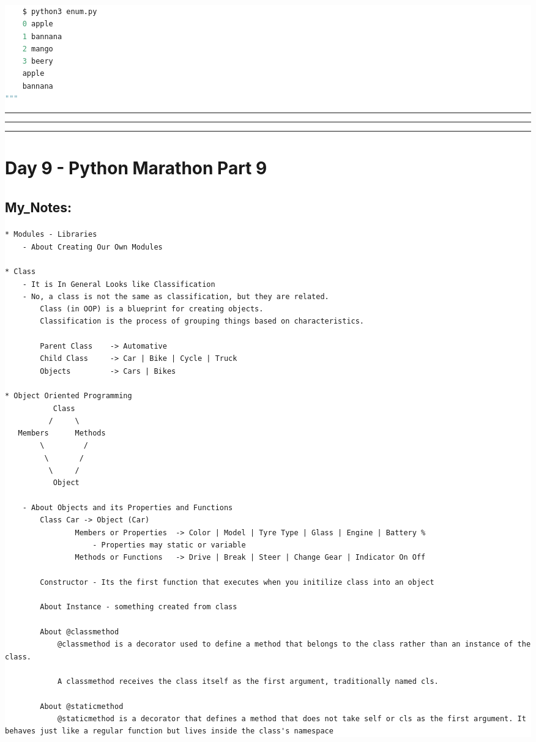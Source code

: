 ```python
    $ python3 enum.py 
    0 apple
    1 bannana
    2 mango
    3 beery
    apple
    bannana
"""
```



___
---
***



# Day 9 - Python Marathon Part 9

## My_Notes:
```
* Modules - Libraries
    - About Creating Our Own Modules

* Class
    - It is In General Looks like Classification
    - No, a class is not the same as classification, but they are related.
        Class (in OOP) is a blueprint for creating objects.
        Classification is the process of grouping things based on characteristics.

        Parent Class    -> Automative
        Child Class     -> Car | Bike | Cycle | Truck
        Objects         -> Cars | Bikes

* Object Oriented Programming
           Class
          /     \
   Members      Methods
        \         /
         \       /
          \     /
           Object

    - About Objects and its Properties and Functions
        Class Car -> Object (Car)
                Members or Properties  -> Color | Model | Tyre Type | Glass | Engine | Battery % 
                    - Properties may static or variable
                Methods or Functions   -> Drive | Break | Steer | Change Gear | Indicator On Off 

        Constructor - Its the first function that executes when you initilize class into an object
        
        About Instance - something created from class

        About @classmethod
            @classmethod is a decorator used to define a method that belongs to the class rather than an instance of the class.

            A classmethod receives the class itself as the first argument, traditionally named cls.

        About @staticmethod
            @staticmethod is a decorator that defines a method that does not take self or cls as the first argument. It behaves just like a regular function but lives inside the class's namespace
```